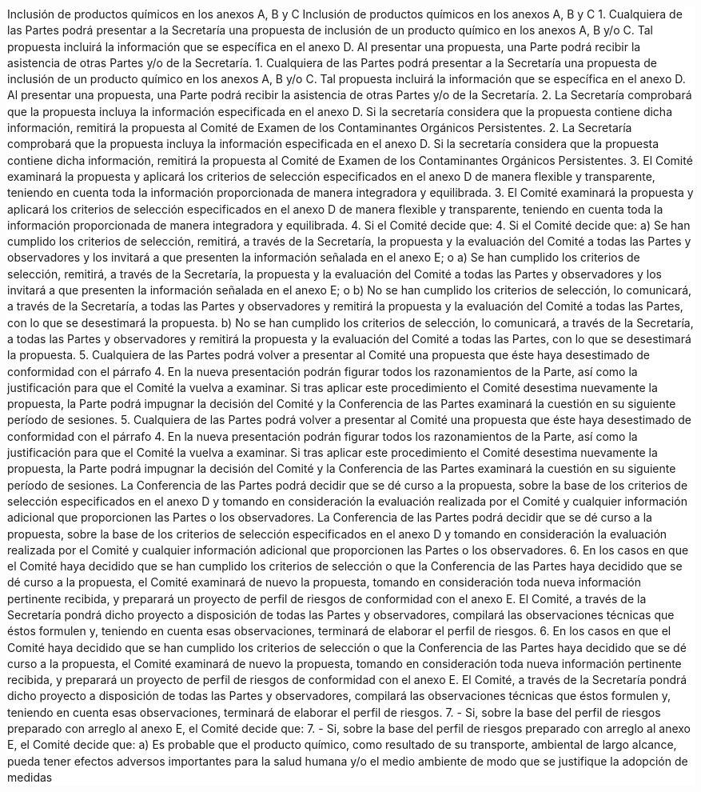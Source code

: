    Inclusión de productos químicos en los anexos A, B y C Inclusión de productos químicos en los anexos A, B y C 1. Cualquiera de las Partes podrá presentar a la Secretaría una propuesta de inclusión de un producto químico en los anexos A, B y/o C. Tal propuesta incluirá la información que se específica en el anexo D. Al presentar una propuesta, una Parte podrá recibir la asistencia de otras Partes y/o de la Secretaría. 1. Cualquiera de las Partes podrá presentar a la Secretaría una propuesta de inclusión de un producto químico en los anexos A, B y/o C. Tal propuesta incluirá la información que se específica en el anexo D. Al presentar una propuesta, una Parte podrá recibir la asistencia de otras Partes y/o de la Secretaría. 2. La Secretaría comprobará que la propuesta incluya la información especificada en el anexo D. Si la secretaría considera que la propuesta contiene dicha información, remitirá la propuesta al Comité de Examen de los Contaminantes Orgánicos Persistentes. 2. La Secretaría comprobará que la propuesta incluya la información especificada en el anexo D. Si la secretaría considera que la propuesta contiene dicha información, remitirá la propuesta al Comité de Examen de los Contaminantes Orgánicos Persistentes. 3. El Comité examinará la propuesta y aplicará los criterios de selección especificados en el anexo D de manera flexible y transparente, teniendo en cuenta toda la información proporcionada de manera integradora y equilibrada. 3. El Comité examinará la propuesta y aplicará los criterios de selección especificados en el anexo D de manera flexible y transparente, teniendo en cuenta toda la información proporcionada de manera integradora y equilibrada. 4. Si el Comité decide que: 4. Si el Comité decide que: a) Se han cumplido los criterios de selección, remitirá, a través de la Secretaría, la propuesta y la evaluación del Comité a todas las Partes y observadores y los invitará a que presenten la información señalada en el anexo E; o a) Se han cumplido los criterios de selección, remitirá, a través de la Secretaría, la propuesta y la evaluación del Comité a todas las Partes y observadores y los invitará a que presenten la información señalada en el anexo E; o b) No se han cumplido los criterios de selección, lo comunicará, a través de la Secretaría, a todas las Partes y observadores y remitirá la propuesta y la evaluación del Comité a todas las Partes, con lo que se desestimará la propuesta. b) No se han cumplido los criterios de selección, lo comunicará, a través de la Secretaría, a todas las Partes y observadores y remitirá la propuesta y la evaluación del Comité a todas las Partes, con lo que se desestimará la propuesta. 5. Cualquiera de las Partes podrá volver a presentar al Comité una propuesta que éste haya desestimado de conformidad con el párrafo 4. En la nueva presentación podrán figurar todos los razonamientos de la Parte, así como la justificación para que el Comité la vuelva a examinar. Si tras aplicar este procedimiento el Comité desestima nuevamente la propuesta, la Parte podrá impugnar la decisión del Comité y la Conferencia de las Partes examinará la cuestión en su siguiente período de sesiones. 5. Cualquiera de las Partes podrá volver a presentar al Comité una propuesta que éste haya desestimado de conformidad con el párrafo 4. En la nueva presentación podrán figurar todos los razonamientos de la Parte, así como la justificación para que el Comité la vuelva a examinar. Si tras aplicar este procedimiento el Comité desestima nuevamente la propuesta, la Parte podrá impugnar la decisión del Comité y la Conferencia de las Partes examinará la cuestión en su siguiente período de sesiones. La Conferencia de las Partes podrá decidir que se dé curso a la propuesta, sobre la base de los criterios de selección especificados en el anexo D y tomando en consideración la evaluación realizada por el Comité y cualquier información adicional que proporcionen las Partes o los observadores. La Conferencia de las Partes podrá decidir que se dé curso a la propuesta, sobre la base de los criterios de selección especificados en el anexo D y tomando en consideración la evaluación realizada por el Comité y cualquier información adicional que proporcionen las Partes o los observadores. 6. En los casos en que el Comité haya decidido que se han cumplido los criterios de selección o que la Conferencia de las Partes haya decidido que se dé curso a la propuesta, el Comité examinará de nuevo la propuesta, tomando en consideración toda nueva información pertinente recibida, y preparará un proyecto de perfil de riesgos de conformidad con el anexo E. El Comité, a través de la Secretaría pondrá dicho proyecto a disposición de todas las Partes y observadores, compilará las observaciones técnicas que éstos formulen y, teniendo en cuenta esas observaciones, terminará de elaborar el perfil de riesgos. 6. En los casos en que el Comité haya decidido que se han cumplido los criterios de selección o que la Conferencia de las Partes haya decidido que se dé curso a la propuesta, el Comité examinará de nuevo la propuesta, tomando en consideración toda nueva información pertinente recibida, y preparará un proyecto de perfil de riesgos de conformidad con el anexo E. El Comité, a través de la Secretaría pondrá dicho proyecto a disposición de todas las Partes y observadores, compilará las observaciones técnicas que éstos formulen y, teniendo en cuenta esas observaciones, terminará de elaborar el perfil de riesgos. 7. - Si, sobre la base del perfil de riesgos preparado con arreglo al anexo E, el Comité decide que: 7. - Si, sobre la base del perfil de riesgos preparado con arreglo al anexo E, el Comité decide que: a) Es probable que el producto químico, como resultado de su transporte, ambiental de largo alcance, pueda tener efectos adversos importantes para la salud humana y/o el medio ambiente de modo que se justifique la adopción de medidas